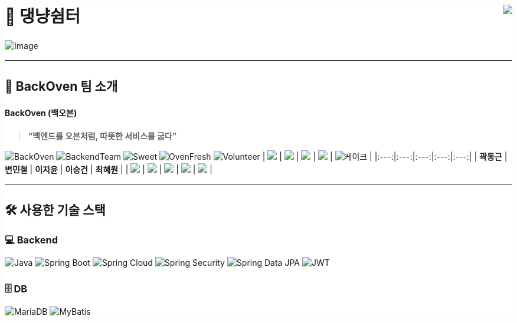 

# 🐾 댕냥쉼터 <img src="https://github.com/user-attachments/assets/0aff8f8d-da27-4c78-a406-ceca80f924bc" align="right" height="90" />
<img width="1920" height="1080" alt="Image" src="https://github.com/user-attachments/assets/77099251-5ece-4ba5-98be-04d7e4beaadb" />

---

## 🍞 BackOven 팀 소개

#### **BackOven (백오븐)**
> **“백엔드를 오븐처럼, 따뜻한 서비스를 굽다”**

![BackOven](https://img.shields.io/badge/Back%20Oven-FFB347.svg?style=for-the-badge&logo=bread&logoColor=white)
![BackendTeam](https://img.shields.io/badge/Backend%20Team-3CB371.svg?style=for-the-badge&logo=spring&logoColor=white)
![Sweet](https://img.shields.io/badge/Sweet%20%26%20Warm-FFD700.svg?style=for-the-badge&logo=cakephp&logoColor=black)
![OvenFresh](https://img.shields.io/badge/Oven%20Fresh-FFDAC1.svg?style=for-the-badge&logo=googlechrome&logoColor=black)
![Volunteer](https://img.shields.io/badge/Volunteer-AAF0D1.svg?style=for-the-badge&logo=handshake&logoColor=black)
| <img src="https://github.com/user-attachments/assets/05ab7192-4cd7-4571-b811-600d61577098" width="100"/> | <img src="https://github.com/user-attachments/assets/8b90d624-6ffe-41f3-b583-47f9cd85aa35" width="100"/> | <img src="https://github.com/user-attachments/assets/6b540873-1365-4265-86ea-d6be7f7bc619" width="100"/> | <img src="https://github.com/user-attachments/assets/9bb2a879-dcba-449c-b474-d0cadda4c9ae" width="100"/> | <img width="90" alt="케이크" src="https://github.com/user-attachments/assets/520010cb-d0c6-4905-ad90-ef1c06efa6d7" /> |
|:---:|:---:|:---:|:---:|:---:|
| **곽동근** | **변민철** | **이지윤** | **이승건** | **최혜원** |
| <a href="https://github.com/dddd0ng"><img src="https://img.shields.io/badge/GitHub%20%7C%20Link-000?style=for-the-badge&logo=github&logoColor=white"/></a> | <a href="https://github.com/bynmch"><img src="https://img.shields.io/badge/GitHub%20%7C%20Link-000?style=for-the-badge&logo=github&logoColor=white"/></a> | <a href="https://github.com/Easy-going12"><img src="https://img.shields.io/badge/GitHub%20%7C%20Link-000?style=for-the-badge&logo=github&logoColor=white"/></a> | <a href="https://github.com/Seung-Geon"><img src="https://img.shields.io/badge/GitHub%20%7C%20Link-000?style=for-the-badge&logo=github&logoColor=white"/></a> | <a href="https://github.com/haenin"><img src="https://img.shields.io/badge/GitHub%20%7C%20Link-000?style=for-the-badge&logo=github&logoColor=white"/></a> |
<br>


---

## 🛠 사용한 기술 스택

### 💻 Backend
![Java](https://img.shields.io/badge/Java-17-007396?style=flat&logo=openjdk&logoColor=white)
![Spring Boot](https://img.shields.io/badge/Spring%20Boot-3.5.6-6DB33F?style=flat&logo=springboot&logoColor=white)
![Spring Cloud](https://img.shields.io/badge/Spring%20Cloud-2025.0.0-3CB371?style=flat&logo=spring&logoColor=white)
![Spring Security](https://img.shields.io/badge/Spring%20Security-6.x-6DB33F?style=flat&logo=springsecurity&logoColor=white)
![Spring Data JPA](https://img.shields.io/badge/Spring%20Data%20JPA-3.x-59666C?style=flat&logo=spring&logoColor=white)
![JWT](https://img.shields.io/badge/JWT-0.11.5-000000?style=flat&logo=jsonwebtokens&logoColor=white)

### 🗄️ DB
![MariaDB](https://img.shields.io/badge/MariaDB-Client--2.7.4-003545?style=flat&logo=mariadb&logoColor=white)
![MyBatis](https://img.shields.io/badge/MyBatis-3.0.5-000000?style=flat&logo=mybatis&logoColor=white)
